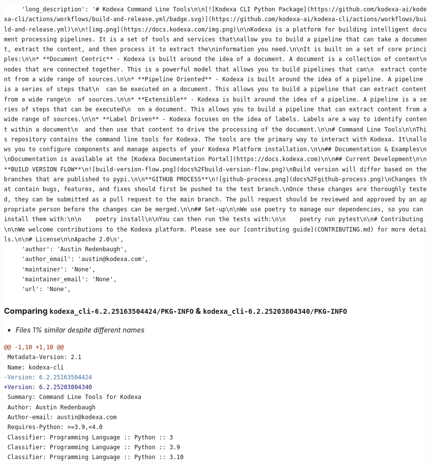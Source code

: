 ```diff
     'long_description': '# Kodexa Command Line Tools\n\n[![Kodexa CLI Python Package](https://github.com/kodexa-ai/kodexa-cli/actions/workflows/build-and-release.yml/badge.svg)](https://github.com/kodexa-ai/kodexa-cli/actions/workflows/build-and-release.yml)\n\n![img.png](https://docs.kodexa.com/img.png)\n\nKodexa is a platform for building intelligent document processing pipelines. It is a set of tools and services that\nallow you to build a pipeline that can take a document, extract the content, and then process it to extract the\ninformation you need.\n\nIt is built on a set of core principles:\n\n* **Document Centric** - Kodexa is built around the idea of a document. A document is a collection of content\n  nodes that are connected together. This is a powerful model that allows you to build pipelines that can\n  extract content from a wide range of sources.\n\n* **Pipeline Oriented** - Kodexa is built around the idea of a pipeline. A pipeline is a series of steps that\n  can be executed on a document. This allows you to build a pipeline that can extract content from a wide range\n  of sources.\n\n* **Extensible** - Kodexa is built around the idea of a pipeline. A pipeline is a series of steps that can be executed\n  on a document. This allows you to build a pipeline that can extract content from a wide range of sources.\n\n* **Label Driven** - Kodexa focuses on the idea of labels. Labels are a way to identify content within a document\n  and then use that content to drive the processing of the document.\n\n# Command Line Tools\n\nThis repository contains the command line tools for Kodexa. The tools are the primary way to interact with Kodexa. It\nallows you to configure components and manage aspects of your Kodexa Platform installation.\n\n## Documentation & Examples\n\nDocumentation is available at the [Kodexa Documentation Portal](https://docs.kodexa.com)\n\n## Current Development\n\n**BUILD VERSION FLOW**\n![build-version-flow.png](docs%2Fbuild-version-flow.png)\nBuild version will differ based on the branches that are published to pypi.\n\n**GITHUB PROCESS**\n![github-process.png](docs%2Fgithub-process.png)\nChanges that contain bugs, features, and fixes should first be pushed to the test branch.\nOnce these changes are thoroughly tested, they can be submitted as a pull request to the main branch. The pull request should be reviewed and approved by an appropriate person before the changes can be merged.\n\n## Set-up\n\nWe use poetry to manage our dependencies, so you can install them with:\n\n    poetry install\n\nYou can then run the tests with:\n\n    poetry run pytest\n\n# Contributing\n\nWe welcome contributions to the Kodexa platform. Please see our [contributing guide](CONTRIBUTING.md) for more details.\n\n# License\n\nApache 2.0\n',
     'author': 'Austin Redenbaugh',
     'author_email': 'austin@kodexa.com',
     'maintainer': 'None',
     'maintainer_email': 'None',
     'url': 'None',
```

### Comparing `kodexa_cli-6.2.25163504424/PKG-INFO` & `kodexa_cli-6.2.25203804340/PKG-INFO`

 * *Files 1% similar despite different names*

```diff
@@ -1,10 +1,10 @@
 Metadata-Version: 2.1
 Name: kodexa-cli
-Version: 6.2.25163504424
+Version: 6.2.25203804340
 Summary: Command Line Tools for Kodexa
 Author: Austin Redenbaugh
 Author-email: austin@kodexa.com
 Requires-Python: >=3.9,<4.0
 Classifier: Programming Language :: Python :: 3
 Classifier: Programming Language :: Python :: 3.9
 Classifier: Programming Language :: Python :: 3.10
```

